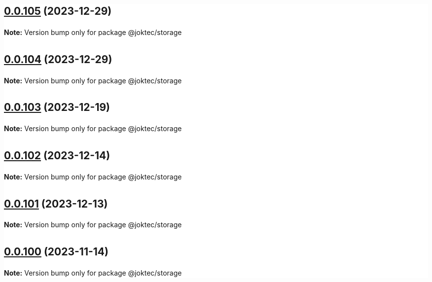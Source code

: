 



## [0.0.105](https://github.com/joktec/joktec-monorepo/compare/@joktec/storage@0.0.104...@joktec/storage@0.0.105) (2023-12-29)

**Note:** Version bump only for package @joktec/storage





## [0.0.104](https://github.com/joktec/joktec-monorepo/compare/@joktec/storage@0.0.103...@joktec/storage@0.0.104) (2023-12-29)

**Note:** Version bump only for package @joktec/storage





## [0.0.103](https://github.com/joktec/joktec-monorepo/compare/@joktec/storage@0.0.102...@joktec/storage@0.0.103) (2023-12-19)

**Note:** Version bump only for package @joktec/storage





## [0.0.102](https://github.com/joktec/joktec-monorepo/compare/@joktec/storage@0.0.101...@joktec/storage@0.0.102) (2023-12-14)

**Note:** Version bump only for package @joktec/storage





## [0.0.101](https://github.com/joktec/joktec-monorepo/compare/@joktec/storage@0.0.100...@joktec/storage@0.0.101) (2023-12-13)

**Note:** Version bump only for package @joktec/storage





## [0.0.100](https://github.com/joktec/joktec-monorepo/compare/@joktec/storage@0.0.99...@joktec/storage@0.0.100) (2023-11-14)

**Note:** Version bump only for package @joktec/storage

